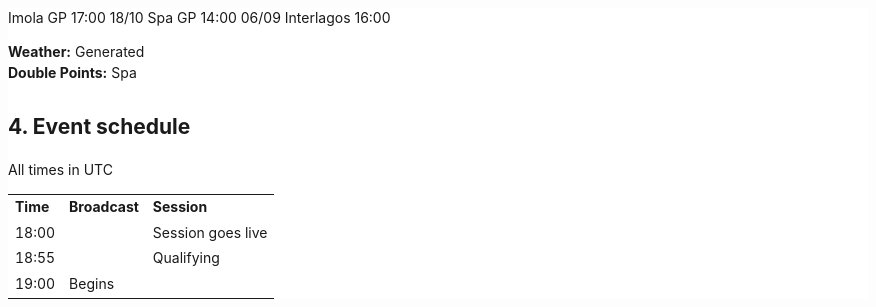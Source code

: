    <td>Imola GP
   </td>
   <td>17:00
   </td>
   <td>18/10
   </td>
   <td>Spa GP
   </td>
   <td>14:00
   </td>
  </tr>
  <tr>
   <td>06/09
   </td>
   <td>Interlagos
   </td>
   <td>16:00
   </td>
   <td>
   </td>
   <td>
   </td>
   <td>
   </td>
  </tr>
</table>

**Weather:** Generated  
**Double Points:** Spa

## 4. Event schedule
All times in UTC


<table>
  <tr>
   <td><strong>Time</strong>
   </td>
   <td><strong>Broadcast</strong>
   </td>
   <td><strong>Session</strong>
   </td>
  </tr>
  <tr>
   <td>18:00
   </td>
   <td>
   </td>
   <td>Session goes live
   </td>
  </tr>
  <tr>
   <td>18:55
   </td>
   <td>
   </td>
   <td>Qualifying
   </td>
  </tr>
  <tr>
   <td>19:00
   </td>
   <td>Begins
   </td>